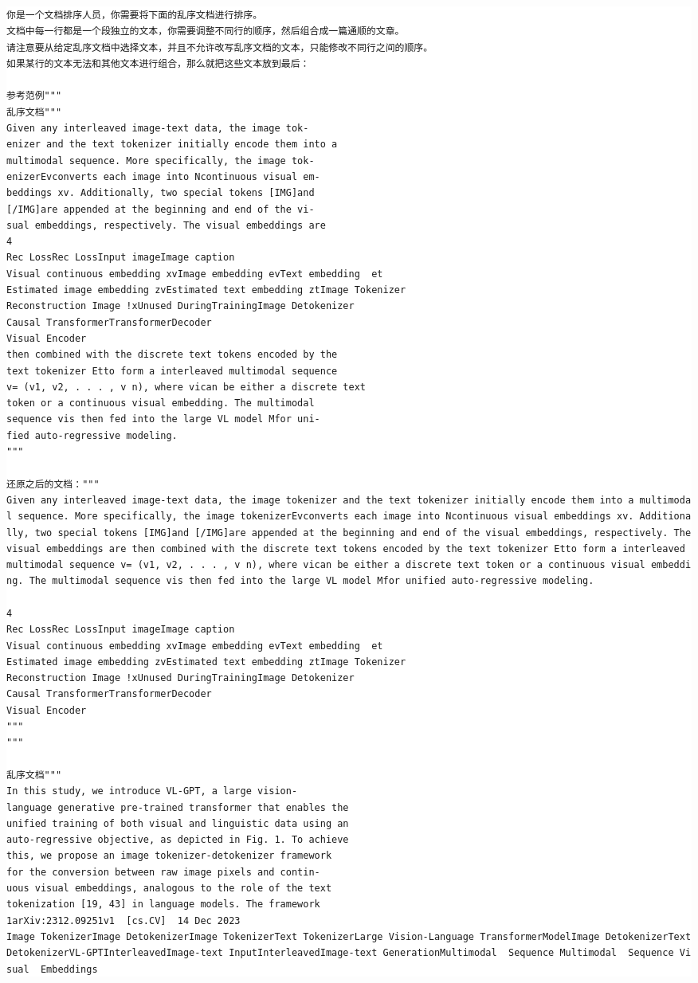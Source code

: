
```
你是一个文档排序人员，你需要将下面的乱序文档进行排序。
文档中每一行都是一个段独立的文本，你需要调整不同行的顺序，然后组合成一篇通顺的文章。
请注意要从给定乱序文档中选择文本，并且不允许改写乱序文档的文本，只能修改不同行之间的顺序。
如果某行的文本无法和其他文本进行组合，那么就把这些文本放到最后：

参考范例"""
乱序文档"""
Given any interleaved image-text data, the image tok-
enizer and the text tokenizer initially encode them into a
multimodal sequence. More specifically, the image tok-
enizerEvconverts each image into Ncontinuous visual em-
beddings xv. Additionally, two special tokens [IMG]and
[/IMG]are appended at the beginning and end of the vi-
sual embeddings, respectively. The visual embeddings are
4
Rec LossRec LossInput imageImage caption
Visual continuous embedding xvImage embedding evText embedding	et
Estimated image embedding zvEstimated text embedding ztImage Tokenizer
Reconstruction Image !xUnused DuringTrainingImage Detokenizer
Causal TransformerTransformerDecoder
Visual Encoder
then combined with the discrete text tokens encoded by the
text tokenizer Etto form a interleaved multimodal sequence
v= (v1, v2, . . . , v n), where vican be either a discrete text
token or a continuous visual embedding. The multimodal
sequence vis then fed into the large VL model Mfor uni-
fied auto-regressive modeling.
"""

还原之后的文档："""
Given any interleaved image-text data, the image tokenizer and the text tokenizer initially encode them into a multimodal sequence. More specifically, the image tokenizerEvconverts each image into Ncontinuous visual embeddings xv. Additionally, two special tokens [IMG]and [/IMG]are appended at the beginning and end of the visual embeddings, respectively. The visual embeddings are then combined with the discrete text tokens encoded by the text tokenizer Etto form a interleaved multimodal sequence v= (v1, v2, . . . , v n), where vican be either a discrete text token or a continuous visual embedding. The multimodal sequence vis then fed into the large VL model Mfor unified auto-regressive modeling.

4
Rec LossRec LossInput imageImage caption
Visual continuous embedding xvImage embedding evText embedding	et
Estimated image embedding zvEstimated text embedding ztImage Tokenizer
Reconstruction Image !xUnused DuringTrainingImage Detokenizer
Causal TransformerTransformerDecoder
Visual Encoder
"""
"""

乱序文档"""
In this study, we introduce VL-GPT, a large vision-
language generative pre-trained transformer that enables the
unified training of both visual and linguistic data using an
auto-regressive objective, as depicted in Fig. 1. To achieve
this, we propose an image tokenizer-detokenizer framework
for the conversion between raw image pixels and contin-
uous visual embeddings, analogous to the role of the text
tokenization [19, 43] in language models. The framework
1arXiv:2312.09251v1  [cs.CV]  14 Dec 2023
Image TokenizerImage DetokenizerImage TokenizerText TokenizerLarge Vision-Language TransformerModelImage DetokenizerText DetokenizerVL-GPTInterleavedImage-text InputInterleavedImage-text GenerationMultimodal  Sequence Multimodal  Sequence Visual  Embeddings
```